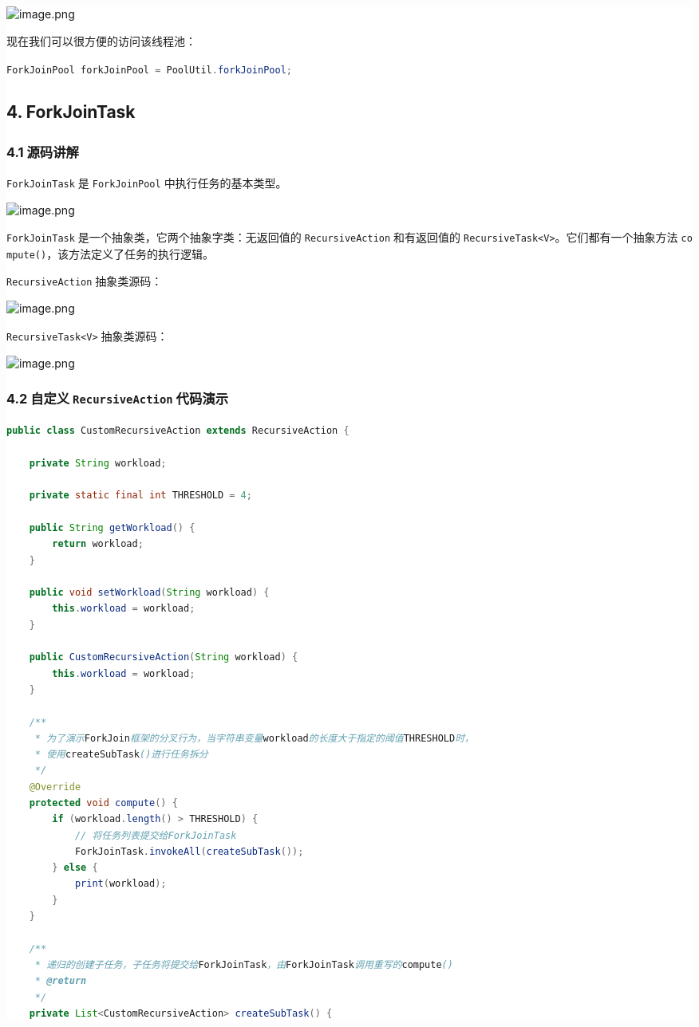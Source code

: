 ![image.png](https://p9-juejin.byteimg.com/tos-cn-i-k3u1fbpfcp/21031d553c5d4cf5959d061f7dc2104a~tplv-k3u1fbpfcp-watermark.image?)

现在我们可以很方便的访问该线程池：
```java
ForkJoinPool forkJoinPool = PoolUtil.forkJoinPool;
```

## 4. ForkJoinTask
### 4.1 源码讲解
`ForkJoinTask` 是 `ForkJoinPool` 中执行任务的基本类型。

![image.png](https://p9-juejin.byteimg.com/tos-cn-i-k3u1fbpfcp/e2659d6a347541bdbcd4deed72bd8b44~tplv-k3u1fbpfcp-watermark.image?)

`ForkJoinTask` 是一个抽象类，它两个抽象字类：无返回值的 `RecursiveAction` 和有返回值的 `RecursiveTask<V>`。它们都有一个抽象方法 `compute()`，该方法定义了任务的执行逻辑。

`RecursiveAction` 抽象类源码：

![image.png](https://p9-juejin.byteimg.com/tos-cn-i-k3u1fbpfcp/2d41d156a14b436eb13f7f6c1cebb26c~tplv-k3u1fbpfcp-watermark.image?)

`RecursiveTask<V>` 抽象类源码：

![image.png](https://p3-juejin.byteimg.com/tos-cn-i-k3u1fbpfcp/4afac520e50e4d9f87289a161cf1dc2c~tplv-k3u1fbpfcp-watermark.image?)

### 4.2 自定义 `RecursiveAction` 代码演示

```java
public class CustomRecursiveAction extends RecursiveAction {

    private String workload;

    private static final int THRESHOLD = 4;

    public String getWorkload() {
        return workload;
    }

    public void setWorkload(String workload) {
        this.workload = workload;
    }

    public CustomRecursiveAction(String workload) {
        this.workload = workload;
    }

    /**
     * 为了演示ForkJoin框架的分叉行为，当字符串变量workload的长度大于指定的阈值THRESHOLD时，
     * 使用createSubTask()进行任务拆分
     */
    @Override
    protected void compute() {
        if (workload.length() > THRESHOLD) {
            // 将任务列表提交给ForkJoinTask
            ForkJoinTask.invokeAll(createSubTask());
        } else {
            print(workload);
        }
    }

    /**
     * 递归的创建子任务，子任务将提交给ForkJoinTask，由ForkJoinTask调用重写的compute()
     * @return
     */
    private List<CustomRecursiveAction> createSubTask() {
```